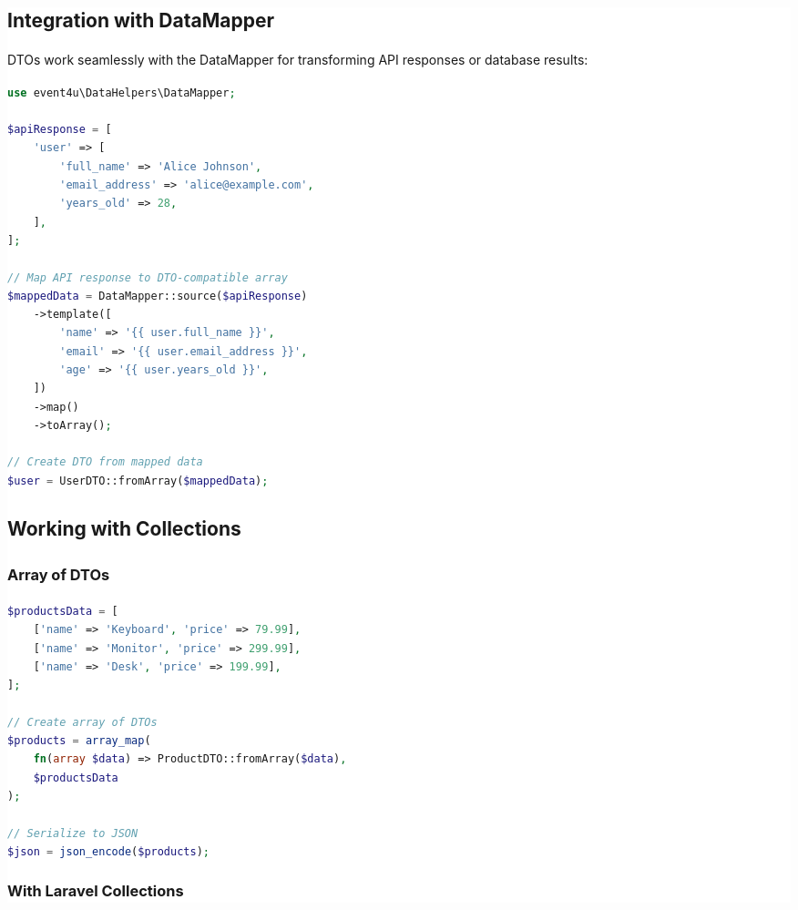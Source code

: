 ## Integration with DataMapper

DTOs work seamlessly with the DataMapper for transforming API responses or database results:

```php
use event4u\DataHelpers\DataMapper;

$apiResponse = [
    'user' => [
        'full_name' => 'Alice Johnson',
        'email_address' => 'alice@example.com',
        'years_old' => 28,
    ],
];

// Map API response to DTO-compatible array
$mappedData = DataMapper::source($apiResponse)
    ->template([
        'name' => '{{ user.full_name }}',
        'email' => '{{ user.email_address }}',
        'age' => '{{ user.years_old }}',
    ])
    ->map()
    ->toArray();

// Create DTO from mapped data
$user = UserDTO::fromArray($mappedData);
```

## Working with Collections

### Array of DTOs

```php
$productsData = [
    ['name' => 'Keyboard', 'price' => 79.99],
    ['name' => 'Monitor', 'price' => 299.99],
    ['name' => 'Desk', 'price' => 199.99],
];

// Create array of DTOs
$products = array_map(
    fn(array $data) => ProductDTO::fromArray($data),
    $productsData
);

// Serialize to JSON
$json = json_encode($products);
```

### With Laravel Collections
